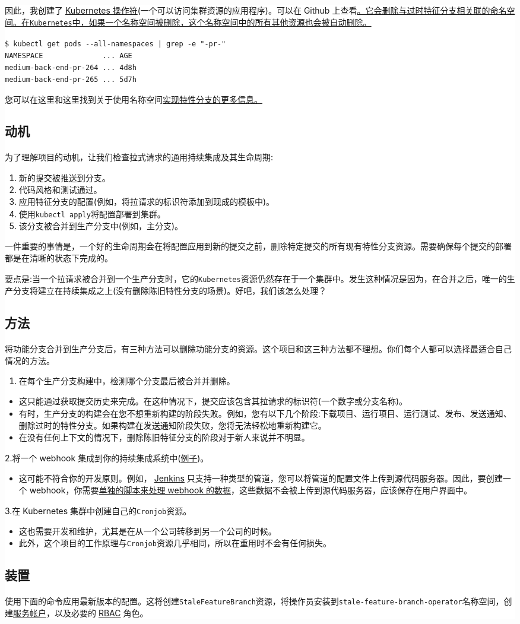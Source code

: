 因此，我创建了 [Kubernetes 操作符](https://kubernetes.io/docs/concepts/extend-kubernetes/operator/)(一个可以访问集群资源的应用程序)。可以在 Github 上查看[。它会删除与过时特征分支相关联的命名空间。在`Kubernetes`中，如果一个名称空间被删除，这个名称空间中的所有其他资源也会被自动删除。](https://github.com/dmytrostriletskyi/stale-feature-branch-operator)

```
$ kubectl get pods --all-namespaces | grep -e "-pr-"
NAMESPACE              ... AGE
medium-back-end-pr-264 ... 4d8h
medium-back-end-pr-265 ... 5d7h
```

您可以在这里和这里找到关于使用名称空间[实现特性分支的更多信息。](/feature-deployments-in-kubernetes-c74bdcff0d8e)

## 动机

为了理解项目的动机，让我们检查拉式请求的通用持续集成及其生命周期:

1.  新的提交被推送到分支。
2.  代码风格和测试通过。
3.  应用特征分支的配置(例如，将拉请求的标识符添加到现成的模板中)。
4.  使用`kubectl apply`将配置部署到集群。
5.  该分支被合并到生产分支中(例如，主分支)。

一件重要的事情是，一个好的生命周期会在将配置应用到新的提交之前，删除特定提交的所有现有特性分支资源。需要确保每个提交的部署都是在清晰的状态下完成的。

要点是:当一个拉请求被合并到一个生产分支时，它的`Kubernetes`资源仍然存在于一个集群中。发生这种情况是因为，在合并之后，唯一的生产分支将建立在持续集成之上(没有删除陈旧特性分支的场景)。好吧，我们该怎么处理？

## 方法

将功能分支合并到生产分支后，有三种方法可以删除功能分支的资源。这个项目和这三种方法都不理想。你们每个人都可以选择最适合自己情况的方法。

1.  在每个生产分支构建中，检测哪个分支最后被合并并删除。

*   这只能通过获取提交历史来完成。在这种情况下，提交应该包含其拉请求的标识符(一个数字或分支名称)。
*   有时，生产分支的构建会在您不想重新构建的阶段失败。例如，您有以下几个阶段:下载项目、运行项目、运行测试、发布、发送通知、删除过时的特性分支。如果构建在发送通知阶段失败，您将无法轻松地重新构建它。
*   在没有任何上下文的情况下，删除陈旧特征分支的阶段对于新人来说并不明显。

2.将一个 webhook 集成到你的持续集成系统中([例子](https://github.community/t/trigger-jenkins-job-when-a-pull-request-is-merged-to-a-branch/1169/3))。

*   这可能不符合你的开发原则。例如， [Jenkins](https://www.jenkins.io/) 只支持一种类型的管道，您可以将管道的配置文件上传到源代码服务器。因此，要创建一个 webhook，你需要[单独的脚本来处理 webhook 的数据](https://stackoverflow.com/questions/31407332/how-to-process-a-github-webhook-payload-in-jenkins)，这些数据不会被上传到源代码服务器，应该保存在用户界面中。

3.在 Kubernetes 集群中创建自己的`Cronjob`资源。

*   这也需要开发和维护，尤其是在从一个公司转移到另一个公司的时候。
*   此外，这个项目的工作原理与`Cronjob`资源几乎相同，所以在重用时不会有任何损失。

## 装置

使用下面的命令应用最新版本的配置。这将创建`StaleFeatureBranch`资源，将操作员安装到`stale-feature-branch-operator`名称空间，创建[服务帐户](https://kubernetes.io/docs/reference/access-authn-authz/service-accounts-admin/)，以及必要的 [RBAC](https://kubernetes.io/docs/reference/access-authn-authz/rbac) 角色。
